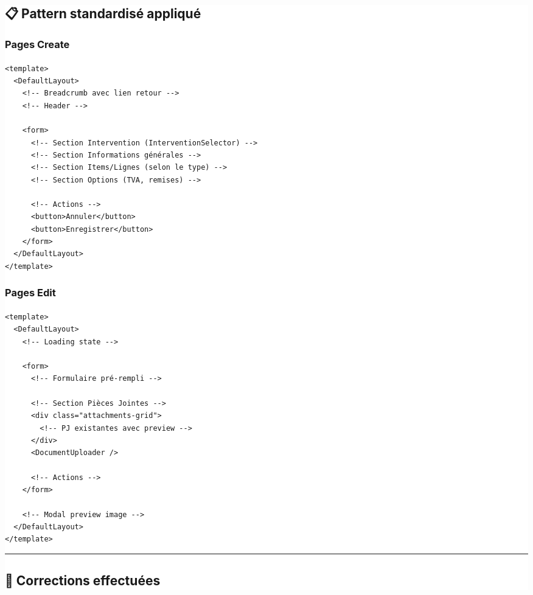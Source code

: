
## 📋 Pattern standardisé appliqué

### Pages Create
```vue
<template>
  <DefaultLayout>
    <!-- Breadcrumb avec lien retour -->
    <!-- Header -->
    
    <form>
      <!-- Section Intervention (InterventionSelector) -->
      <!-- Section Informations générales -->
      <!-- Section Items/Lignes (selon le type) -->
      <!-- Section Options (TVA, remises) -->
      
      <!-- Actions -->
      <button>Annuler</button>
      <button>Enregistrer</button>
    </form>
  </DefaultLayout>
</template>
```

### Pages Edit
```vue
<template>
  <DefaultLayout>
    <!-- Loading state -->
    
    <form>
      <!-- Formulaire pré-rempli -->
      
      <!-- Section Pièces Jointes -->
      <div class="attachments-grid">
        <!-- PJ existantes avec preview -->
      </div>
      <DocumentUploader />
      
      <!-- Actions -->
    </form>
    
    <!-- Modal preview image -->
  </DefaultLayout>
</template>
```

---

## 🔧 Corrections effectuées
